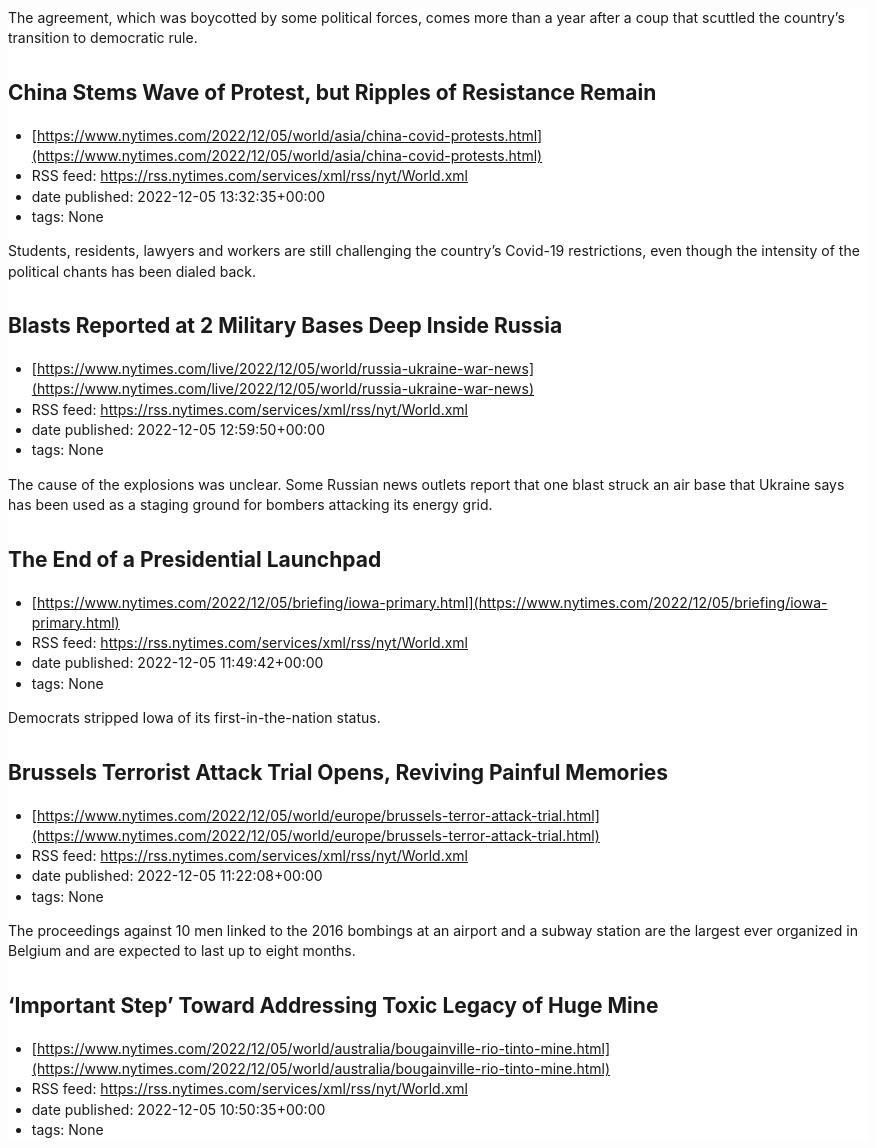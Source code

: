 The agreement, which was boycotted by some political forces, comes more than a year after a coup that scuttled the country’s transition to democratic rule.

## China Stems Wave of Protest, but Ripples of Resistance Remain
 - [https://www.nytimes.com/2022/12/05/world/asia/china-covid-protests.html](https://www.nytimes.com/2022/12/05/world/asia/china-covid-protests.html)
 - RSS feed: https://rss.nytimes.com/services/xml/rss/nyt/World.xml
 - date published: 2022-12-05 13:32:35+00:00
 - tags: None

Students, residents, lawyers and workers are still challenging the country’s Covid-19 restrictions, even though the intensity of the political chants has been dialed back.

## Blasts Reported at 2 Military Bases Deep Inside Russia
 - [https://www.nytimes.com/live/2022/12/05/world/russia-ukraine-war-news](https://www.nytimes.com/live/2022/12/05/world/russia-ukraine-war-news)
 - RSS feed: https://rss.nytimes.com/services/xml/rss/nyt/World.xml
 - date published: 2022-12-05 12:59:50+00:00
 - tags: None

The cause of the explosions was unclear. Some Russian news outlets report that one blast struck an air base that Ukraine says has been used as a staging ground for bombers attacking its energy grid.

## The End of a Presidential Launchpad
 - [https://www.nytimes.com/2022/12/05/briefing/iowa-primary.html](https://www.nytimes.com/2022/12/05/briefing/iowa-primary.html)
 - RSS feed: https://rss.nytimes.com/services/xml/rss/nyt/World.xml
 - date published: 2022-12-05 11:49:42+00:00
 - tags: None

Democrats stripped Iowa of its first-in-the-nation status.

## Brussels Terrorist Attack Trial Opens, Reviving Painful Memories
 - [https://www.nytimes.com/2022/12/05/world/europe/brussels-terror-attack-trial.html](https://www.nytimes.com/2022/12/05/world/europe/brussels-terror-attack-trial.html)
 - RSS feed: https://rss.nytimes.com/services/xml/rss/nyt/World.xml
 - date published: 2022-12-05 11:22:08+00:00
 - tags: None

The proceedings against 10 men linked to the 2016 bombings at an airport and a subway station are the largest ever organized in Belgium and are expected to last up to eight months.

## ‘Important Step’ Toward Addressing Toxic Legacy of Huge Mine
 - [https://www.nytimes.com/2022/12/05/world/australia/bougainville-rio-tinto-mine.html](https://www.nytimes.com/2022/12/05/world/australia/bougainville-rio-tinto-mine.html)
 - RSS feed: https://rss.nytimes.com/services/xml/rss/nyt/World.xml
 - date published: 2022-12-05 10:50:35+00:00
 - tags: None
